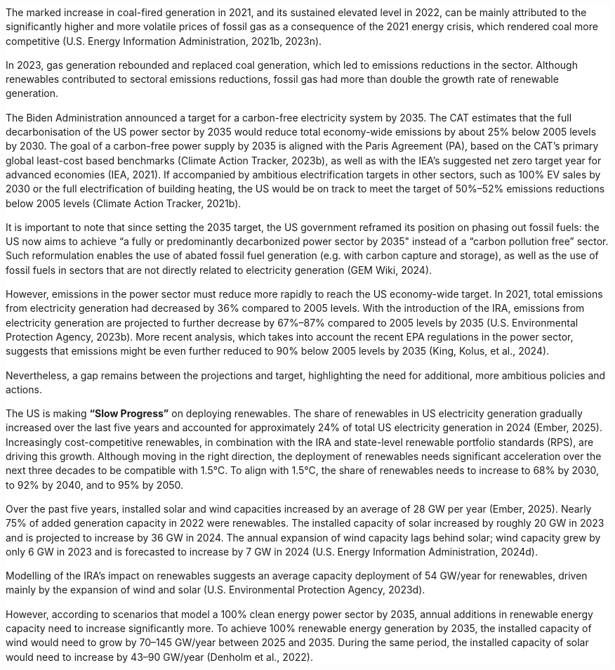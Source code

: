 The marked increase in coal-fired generation in 2021, and its sustained elevated level in 2022, can be mainly attributed to the significantly higher and more volatile prices of fossil gas as a consequence of the 2021 energy crisis, which rendered coal more competitive (U.S. Energy Information Administration, 2021b, 2023n).

In 2023, gas generation rebounded and replaced coal generation, which led to emissions reductions in the sector. Although renewables contributed to sectoral emissions reductions, fossil gas had more than double the growth rate of renewable generation.

The Biden Administration announced a target for a carbon-free electricity system by 2035. The CAT estimates that the full decarbonisation of the US power sector by 2035 would reduce total economy-wide emissions by about 25% below 2005 levels by 2030. The goal of a carbon-free power supply by 2035 is aligned with the Paris Agreement (PA), based on the CAT’s primary global least-cost based benchmarks (Climate Action Tracker, 2023b), as well as with the IEA’s suggested net zero target year for advanced economies (IEA, 2021). If accompanied by ambitious electrification targets in other sectors, such as 100% EV sales by 2030 or the full electrification of building heating, the US would be on track to meet the target of 50%–52% emissions reductions below 2005 levels (Climate Action Tracker, 2021b).

It is important to note that since setting the 2035 target, the US government reframed its position on phasing out fossil fuels: the US now aims to achieve “a fully or predominantly decarbonized power sector by 2035" instead of a “carbon pollution free” sector. Such reformulation enables the use of abated fossil fuel generation (e.g. with carbon capture and storage), as well as the use of fossil fuels in sectors that are not directly related to electricity generation (GEM Wiki, 2024).

However, emissions in the power sector must reduce more rapidly to reach the US economy-wide target. In 2021, total emissions from electricity generation had decreased by 36% compared to 2005 levels. With the introduction of the IRA, emissions from electricity generation are projected to further decrease by 67%–87% compared to 2005 levels by 2035 (U.S. Environmental Protection Agency, 2023b). More recent analysis, which takes into account the recent EPA regulations in the power sector, suggests that emissions might be even further reduced to 90% below 2005 levels by 2035 (King, Kolus, et al., 2024).

Nevertheless, a gap remains between the projections and target, highlighting the need for additional, more ambitious policies and actions.

The US is making **“Slow Progress”** on deploying renewables. The share of renewables in US electricity generation gradually increased over the last five years and accounted for approximately 24% of total US electricity generation in 2024 (Ember, 2025). Increasingly cost-competitive renewables, in combination with the IRA and state-level renewable portfolio standards (RPS), are driving this growth. Although moving in the right direction, the deployment of renewables needs significant acceleration over the next three decades to be compatible with 1.5°C. To align with 1.5°C, the share of renewables needs to increase to 68% by 2030, to 92% by 2040, and to 95% by 2050.

Over the past five years, installed solar and wind capacities increased by an average of 28 GW per year (Ember, 2025). Nearly 75% of added generation capacity in 2022 were renewables. The installed capacity of solar increased by roughly 20 GW in 2023 and is projected to increase by 36 GW in 2024. The annual expansion of wind capacity lags behind solar; wind capacity grew by only 6 GW in 2023 and is forecasted to increase by 7 GW in 2024 (U.S. Energy Information Administration, 2024d).

Modelling of the IRA’s impact on renewables suggests an average capacity deployment of 54 GW/year for renewables, driven mainly by the expansion of wind and solar (U.S. Environmental Protection Agency, 2023d).

However, according to scenarios that model a 100% clean energy power sector by 2035, annual additions in renewable energy capacity need to increase significantly more. To achieve 100% renewable energy generation by 2035, the installed capacity of wind would need to grow by 70–145 GW/year between 2025 and 2035. During the same period, the installed capacity of solar would need to increase by 43–90 GW/year (Denholm et al., 2022).
